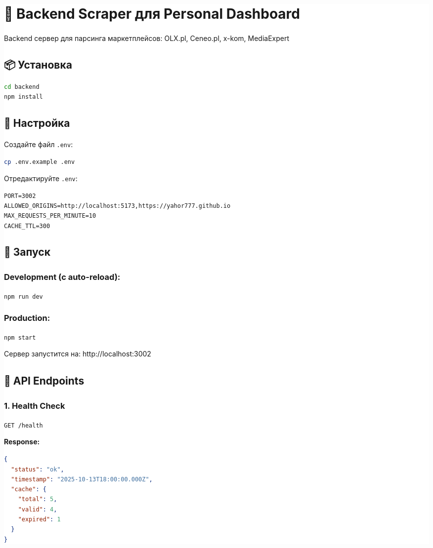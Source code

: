 # 🚀 Backend Scraper для Personal Dashboard

Backend сервер для парсинга маркетплейсов: OLX.pl, Ceneo.pl, x-kom, MediaExpert

## 📦 Установка

```bash
cd backend
npm install
```

## 🔧 Настройка

Создайте файл `.env`:

```bash
cp .env.example .env
```

Отредактируйте `.env`:

```env
PORT=3002
ALLOWED_ORIGINS=http://localhost:5173,https://yahor777.github.io
MAX_REQUESTS_PER_MINUTE=10
CACHE_TTL=300
```

## 🚀 Запуск

### Development (с auto-reload):
```bash
npm run dev
```

### Production:
```bash
npm start
```

Сервер запустится на: http://localhost:3002

## 📡 API Endpoints

### 1. Health Check
```bash
GET /health
```

**Response:**
```json
{
  "status": "ok",
  "timestamp": "2025-10-13T18:00:00.000Z",
  "cache": {
    "total": 5,
    "valid": 4,
    "expired": 1
  }
}
```
